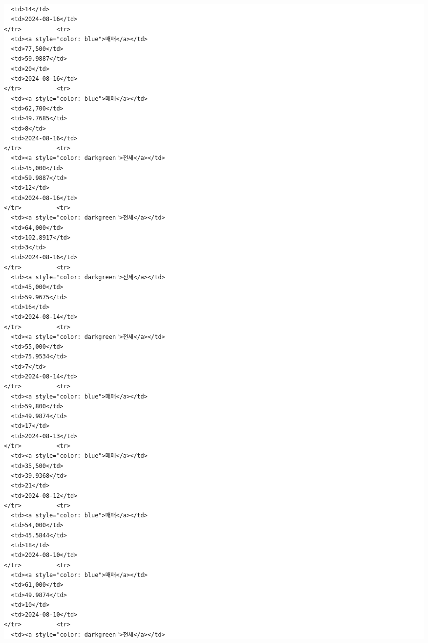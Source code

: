       <td>14</td>
      <td>2024-08-16</td>
    </tr>          <tr>
      <td><a style="color: blue">매매</a></td>
      <td>77,500</td>
      <td>59.9887</td>
      <td>20</td>
      <td>2024-08-16</td>
    </tr>          <tr>
      <td><a style="color: blue">매매</a></td>
      <td>62,700</td>
      <td>49.7685</td>
      <td>8</td>
      <td>2024-08-16</td>
    </tr>          <tr>
      <td><a style="color: darkgreen">전세</a></td>
      <td>45,000</td>
      <td>59.9887</td>
      <td>12</td>
      <td>2024-08-16</td>
    </tr>          <tr>
      <td><a style="color: darkgreen">전세</a></td>
      <td>64,000</td>
      <td>102.8917</td>
      <td>3</td>
      <td>2024-08-16</td>
    </tr>          <tr>
      <td><a style="color: darkgreen">전세</a></td>
      <td>45,000</td>
      <td>59.9675</td>
      <td>16</td>
      <td>2024-08-14</td>
    </tr>          <tr>
      <td><a style="color: darkgreen">전세</a></td>
      <td>55,000</td>
      <td>75.9534</td>
      <td>7</td>
      <td>2024-08-14</td>
    </tr>          <tr>
      <td><a style="color: blue">매매</a></td>
      <td>59,800</td>
      <td>49.9874</td>
      <td>17</td>
      <td>2024-08-13</td>
    </tr>          <tr>
      <td><a style="color: blue">매매</a></td>
      <td>35,500</td>
      <td>39.9368</td>
      <td>21</td>
      <td>2024-08-12</td>
    </tr>          <tr>
      <td><a style="color: blue">매매</a></td>
      <td>54,000</td>
      <td>45.5844</td>
      <td>18</td>
      <td>2024-08-10</td>
    </tr>          <tr>
      <td><a style="color: blue">매매</a></td>
      <td>61,000</td>
      <td>49.9874</td>
      <td>10</td>
      <td>2024-08-10</td>
    </tr>          <tr>
      <td><a style="color: darkgreen">전세</a></td>